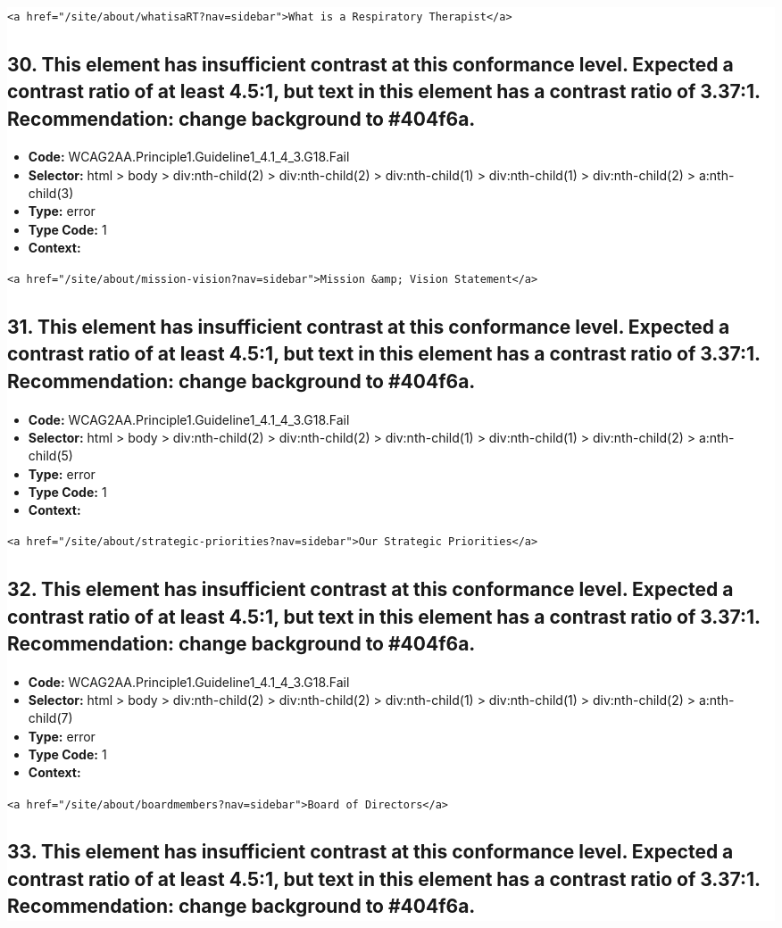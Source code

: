 ```
<a href="/site/about/whatisaRT?nav=sidebar">What is a Respiratory Therapist</a>
```

## 30. This element has insufficient contrast at this conformance level. Expected a contrast ratio of at least 4.5:1, but text in this element has a contrast ratio of 3.37:1. Recommendation:  change background to #404f6a.

- **Code:** WCAG2AA.Principle1.Guideline1_4.1_4_3.G18.Fail
- **Selector:** html > body > div:nth-child(2) > div:nth-child(2) > div:nth-child(1) > div:nth-child(1) > div:nth-child(2) > a:nth-child(3)
- **Type:** error
- **Type Code:** 1
- **Context:**

```
<a href="/site/about/mission-vision?nav=sidebar">Mission &amp; Vision Statement</a>
```

## 31. This element has insufficient contrast at this conformance level. Expected a contrast ratio of at least 4.5:1, but text in this element has a contrast ratio of 3.37:1. Recommendation:  change background to #404f6a.

- **Code:** WCAG2AA.Principle1.Guideline1_4.1_4_3.G18.Fail
- **Selector:** html > body > div:nth-child(2) > div:nth-child(2) > div:nth-child(1) > div:nth-child(1) > div:nth-child(2) > a:nth-child(5)
- **Type:** error
- **Type Code:** 1
- **Context:**

```
<a href="/site/about/strategic-priorities?nav=sidebar">Our Strategic Priorities</a>
```

## 32. This element has insufficient contrast at this conformance level. Expected a contrast ratio of at least 4.5:1, but text in this element has a contrast ratio of 3.37:1. Recommendation:  change background to #404f6a.

- **Code:** WCAG2AA.Principle1.Guideline1_4.1_4_3.G18.Fail
- **Selector:** html > body > div:nth-child(2) > div:nth-child(2) > div:nth-child(1) > div:nth-child(1) > div:nth-child(2) > a:nth-child(7)
- **Type:** error
- **Type Code:** 1
- **Context:**

```
<a href="/site/about/boardmembers?nav=sidebar">Board of Directors</a>
```

## 33. This element has insufficient contrast at this conformance level. Expected a contrast ratio of at least 4.5:1, but text in this element has a contrast ratio of 3.37:1. Recommendation:  change background to #404f6a.

